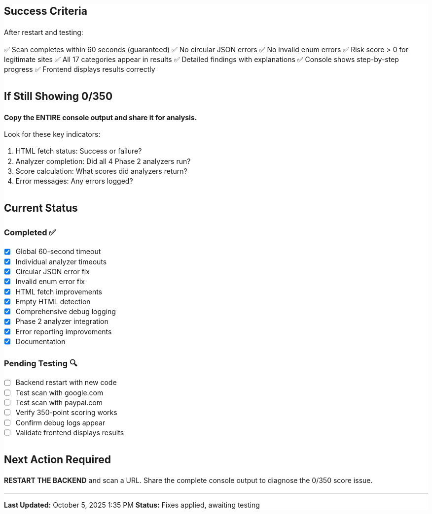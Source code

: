 ## Success Criteria

After restart and testing:

✅ Scan completes within 60 seconds (guaranteed)
✅ No circular JSON errors
✅ No invalid enum errors
✅ Risk score > 0 for legitimate sites
✅ All 17 categories appear in results
✅ Detailed findings with explanations
✅ Console shows step-by-step progress
✅ Frontend displays results correctly

## If Still Showing 0/350

**Copy the ENTIRE console output and share it for analysis.**

Look for these key indicators:
1. HTML fetch status: Success or failure?
2. Analyzer completion: Did all 4 Phase 2 analyzers run?
3. Score calculation: What scores did analyzers return?
4. Error messages: Any errors logged?

## Current Status

### Completed ✅
- [x] Global 60-second timeout
- [x] Individual analyzer timeouts
- [x] Circular JSON error fix
- [x] Invalid enum error fix
- [x] HTML fetch improvements
- [x] Empty HTML detection
- [x] Comprehensive debug logging
- [x] Phase 2 analyzer integration
- [x] Error reporting improvements
- [x] Documentation

### Pending Testing 🔍
- [ ] Backend restart with new code
- [ ] Test scan with google.com
- [ ] Test scan with paypai.com
- [ ] Verify 350-point scoring works
- [ ] Confirm debug logs appear
- [ ] Validate frontend displays results

## Next Action Required

**RESTART THE BACKEND** and scan a URL. Share the complete console output to diagnose the 0/350 score issue.

---

**Last Updated:** October 5, 2025 1:35 PM
**Status:** Fixes applied, awaiting testing
